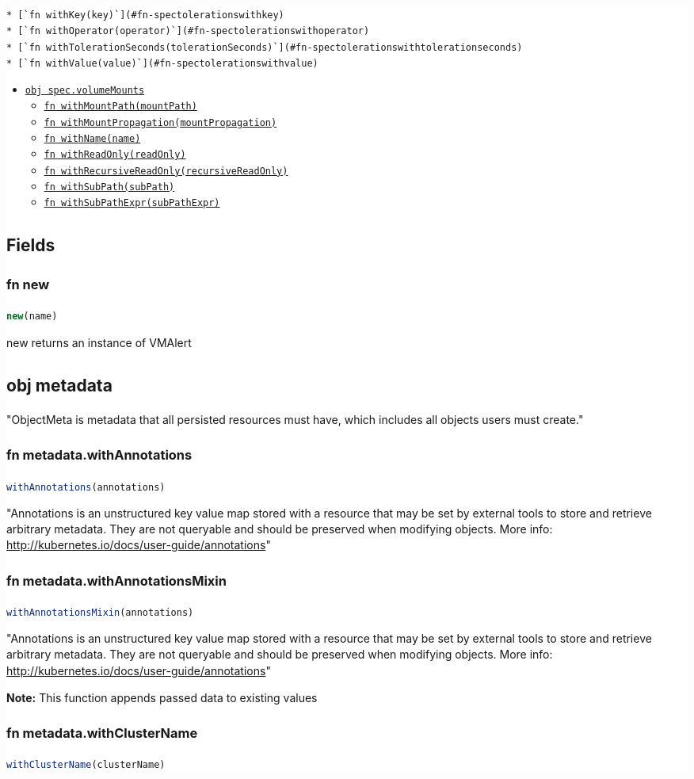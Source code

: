     * [`fn withKey(key)`](#fn-spectolerationswithkey)
    * [`fn withOperator(operator)`](#fn-spectolerationswithoperator)
    * [`fn withTolerationSeconds(tolerationSeconds)`](#fn-spectolerationswithtolerationseconds)
    * [`fn withValue(value)`](#fn-spectolerationswithvalue)
  * [`obj spec.volumeMounts`](#obj-specvolumemounts)
    * [`fn withMountPath(mountPath)`](#fn-specvolumemountswithmountpath)
    * [`fn withMountPropagation(mountPropagation)`](#fn-specvolumemountswithmountpropagation)
    * [`fn withName(name)`](#fn-specvolumemountswithname)
    * [`fn withReadOnly(readOnly)`](#fn-specvolumemountswithreadonly)
    * [`fn withRecursiveReadOnly(recursiveReadOnly)`](#fn-specvolumemountswithrecursivereadonly)
    * [`fn withSubPath(subPath)`](#fn-specvolumemountswithsubpath)
    * [`fn withSubPathExpr(subPathExpr)`](#fn-specvolumemountswithsubpathexpr)

## Fields

### fn new

```ts
new(name)
```

new returns an instance of VMAlert

## obj metadata

"ObjectMeta is metadata that all persisted resources must have, which includes all objects users must create."

### fn metadata.withAnnotations

```ts
withAnnotations(annotations)
```

"Annotations is an unstructured key value map stored with a resource that may be set by external tools to store and retrieve arbitrary metadata. They are not queryable and should be preserved when modifying objects. More info: http://kubernetes.io/docs/user-guide/annotations"

### fn metadata.withAnnotationsMixin

```ts
withAnnotationsMixin(annotations)
```

"Annotations is an unstructured key value map stored with a resource that may be set by external tools to store and retrieve arbitrary metadata. They are not queryable and should be preserved when modifying objects. More info: http://kubernetes.io/docs/user-guide/annotations"

**Note:** This function appends passed data to existing values

### fn metadata.withClusterName

```ts
withClusterName(clusterName)
```
